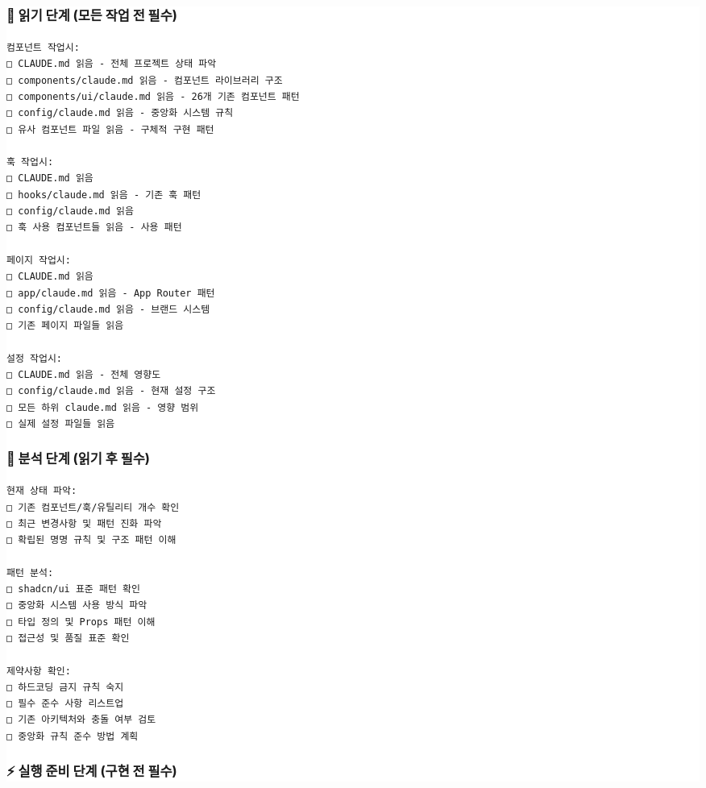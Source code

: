### 📖 읽기 단계 (모든 작업 전 필수)

```
컴포넌트 작업시:
□ CLAUDE.md 읽음 - 전체 프로젝트 상태 파악
□ components/claude.md 읽음 - 컴포넌트 라이브러리 구조
□ components/ui/claude.md 읽음 - 26개 기존 컴포넌트 패턴
□ config/claude.md 읽음 - 중앙화 시스템 규칙
□ 유사 컴포넌트 파일 읽음 - 구체적 구현 패턴

훅 작업시:
□ CLAUDE.md 읽음
□ hooks/claude.md 읽음 - 기존 훅 패턴
□ config/claude.md 읽음
□ 훅 사용 컴포넌트들 읽음 - 사용 패턴

페이지 작업시:
□ CLAUDE.md 읽음
□ app/claude.md 읽음 - App Router 패턴
□ config/claude.md 읽음 - 브랜드 시스템
□ 기존 페이지 파일들 읽음

설정 작업시:
□ CLAUDE.md 읽음 - 전체 영향도
□ config/claude.md 읽음 - 현재 설정 구조
□ 모든 하위 claude.md 읽음 - 영향 범위
□ 실제 설정 파일들 읽음
```

### 🧠 분석 단계 (읽기 후 필수)

```
현재 상태 파악:
□ 기존 컴포넌트/훅/유틸리티 개수 확인
□ 최근 변경사항 및 패턴 진화 파악
□ 확립된 명명 규칙 및 구조 패턴 이해

패턴 분석:
□ shadcn/ui 표준 패턴 확인
□ 중앙화 시스템 사용 방식 파악
□ 타입 정의 및 Props 패턴 이해
□ 접근성 및 품질 표준 확인

제약사항 확인:
□ 하드코딩 금지 규칙 숙지
□ 필수 준수 사항 리스트업
□ 기존 아키텍처와 충돌 여부 검토
□ 중앙화 규칙 준수 방법 계획
```

### ⚡ 실행 준비 단계 (구현 전 필수)
